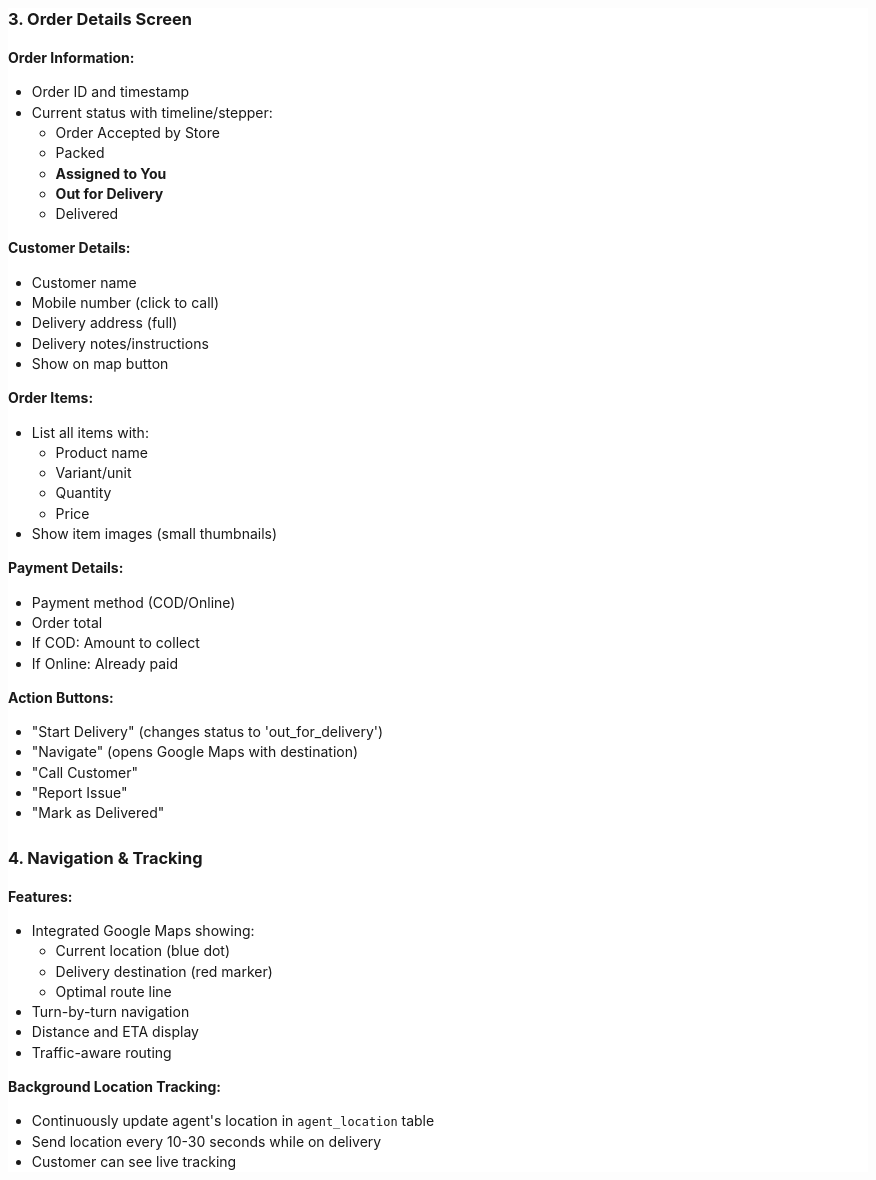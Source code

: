### 3. Order Details Screen
**Order Information:**
- Order ID and timestamp
- Current status with timeline/stepper:
  - Order Accepted by Store
  - Packed
  - **Assigned to You**
  - **Out for Delivery**
  - Delivered

**Customer Details:**
- Customer name
- Mobile number (click to call)
- Delivery address (full)
- Delivery notes/instructions
- Show on map button

**Order Items:**
- List all items with:
  - Product name
  - Variant/unit
  - Quantity
  - Price
- Show item images (small thumbnails)

**Payment Details:**
- Payment method (COD/Online)
- Order total
- If COD: Amount to collect
- If Online: Already paid

**Action Buttons:**
- "Start Delivery" (changes status to 'out_for_delivery')
- "Navigate" (opens Google Maps with destination)
- "Call Customer"
- "Report Issue"
- "Mark as Delivered"

### 4. Navigation & Tracking
**Features:**
- Integrated Google Maps showing:
  - Current location (blue dot)
  - Delivery destination (red marker)
  - Optimal route line
- Turn-by-turn navigation
- Distance and ETA display
- Traffic-aware routing

**Background Location Tracking:**
- Continuously update agent's location in `agent_location` table
- Send location every 10-30 seconds while on delivery
- Customer can see live tracking
